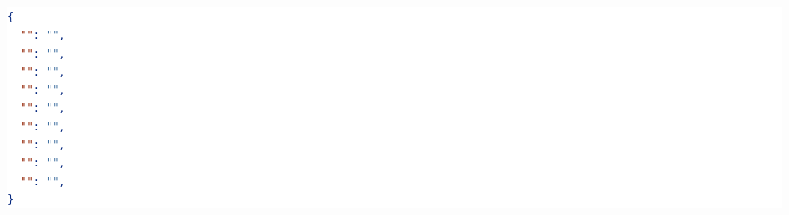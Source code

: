

``` json
{
  "": "",
  "": "",
  "": "",
  "": "",
  "": "",
  "": "",
  "": "",
  "": "",
  "": "",
}
```